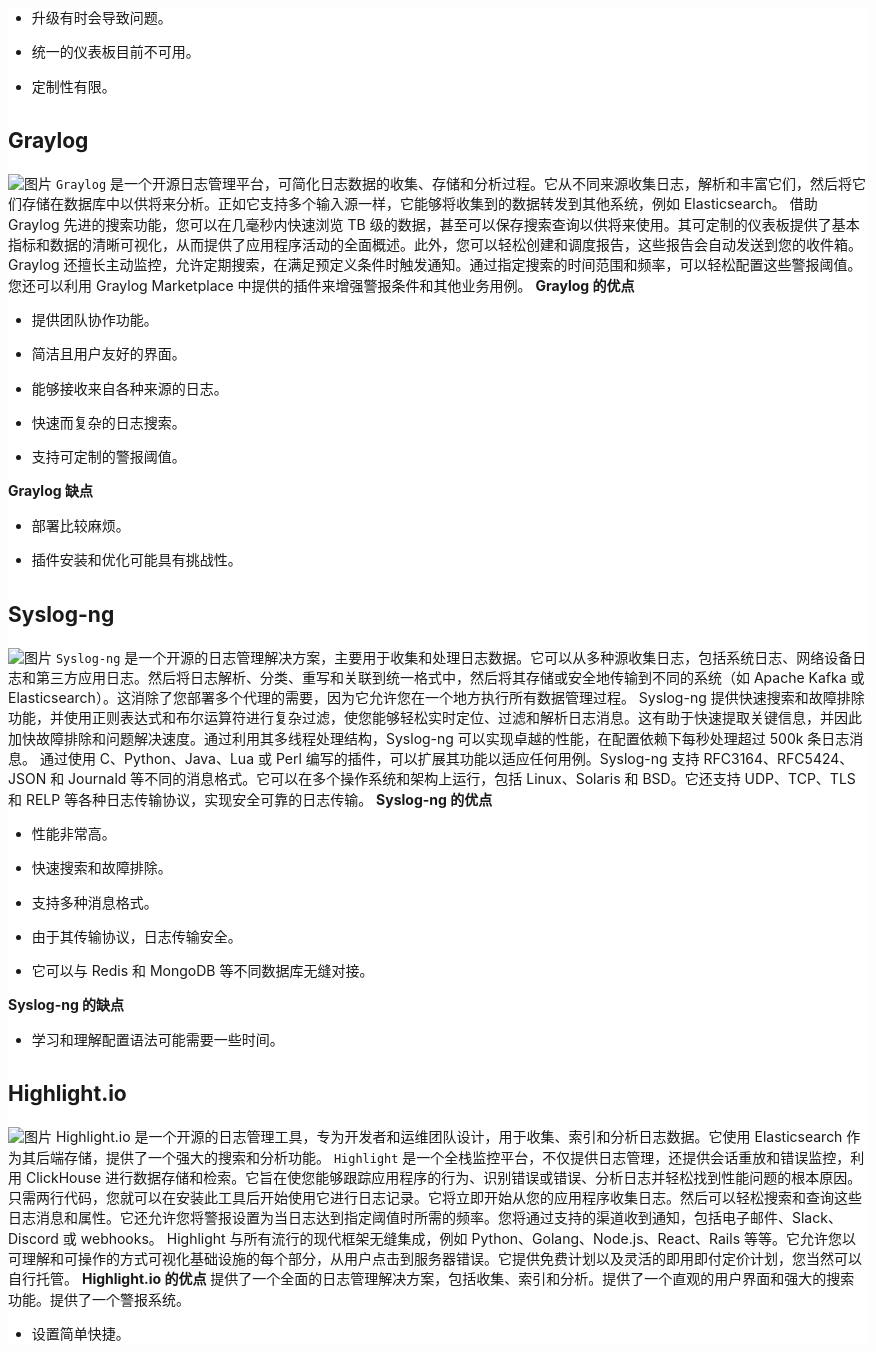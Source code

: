 - 升级有时会导致问题。
    
- 统一的仪表板目前不可用。
    
- 定制性有限。
    
## Graylog
![图片](https://mmbiz.qpic.cn/sz_mmbiz_jpg/z9BgVMEm7YvtQ69Ow9xm6ibwDuRMP1FuHr7Qu1Qn3rCCCwvjdyblPtDdQSiaOzlMjlZDVThAGCbroHjIaaul0x8g/640?wx_fmt=jpeg&wxfrom=5&wx_lazy=1&wx_co=1)
`Graylog` 是一个开源日志管理平台，可简化日志数据的收集、存储和分析过程。它从不同来源收集日志，解析和丰富它们，然后将它们存储在数据库中以供将来分析。正如它支持多个输入源一样，它能够将收集到的数据转发到其他系统，例如 Elasticsearch。
借助 Graylog 先进的搜索功能，您可以在几毫秒内快速浏览 TB 级的数据，甚至可以保存搜索查询以供将来使用。其可定制的仪表板提供了基本指标和数据的清晰可视化，从而提供了应用程序活动的全面概述。此外，您可以轻松创建和调度报告，这些报告会自动发送到您的收件箱。
Graylog 还擅长主动监控，允许定期搜索，在满足预定义条件时触发通知。通过指定搜索的时间范围和频率，可以轻松配置这些警报阈值。您还可以利用 Graylog Marketplace 中提供的插件来增强警报条件和其他业务用例。
**Graylog 的优点**
- 提供团队协作功能。
    
- 简洁且用户友好的界面。
    
- 能够接收来自各种来源的日志。
    
- 快速而复杂的日志搜索。
    
- 支持可定制的警报阈值。
    
**Graylog 缺点**
- 部署比较麻烦。
    
- 插件安装和优化可能具有挑战性。
    
## Syslog-ng
![图片](https://mmbiz.qpic.cn/sz_mmbiz_jpg/z9BgVMEm7YvtQ69Ow9xm6ibwDuRMP1FuHa54K2IzRumFgtfibwEnEjESyZ0ficp5ibQF8ic4CibtnENmiafV56cU5k1dQ/640?wx_fmt=jpeg&wxfrom=5&wx_lazy=1&wx_co=1)
`Syslog-ng` 是一个开源的日志管理解决方案，主要用于收集和处理日志数据。它可以从多种源收集日志，包括系统日志、网络设备日志和第三方应用日志。然后将日志解析、分类、重写和关联到统一格式中，然后将其存储或安全地传输到不同的系统（如 Apache Kafka 或 Elasticsearch）。这消除了您部署多个代理的需要，因为它允许您在一个地方执行所有数据管理过程。
Syslog-ng 提供快速搜索和故障排除功能，并使用正则表达式和布尔运算符进行复杂过滤，使您能够轻松实时定位、过滤和解析日志消息。这有助于快速提取关键信息，并因此加快故障排除和问题解决速度。通过利用其多线程处理结构，Syslog-ng 可以实现卓越的性能，在配置依赖下每秒处理超过 500k 条日志消息。
通过使用 C、Python、Java、Lua 或 Perl 编写的插件，可以扩展其功能以适应任何用例。Syslog-ng 支持 RFC3164、RFC5424、JSON 和 Journald 等不同的消息格式。它可以在多个操作系统和架构上运行，包括 Linux、Solaris 和 BSD。它还支持 UDP、TCP、TLS 和 RELP 等各种日志传输协议，实现安全可靠的日志传输。
**Syslog-ng 的优点**
- 性能非常高。
    
- 快速搜索和故障排除。
    
- 支持多种消息格式。
    
- 由于其传输协议，日志传输安全。
    
- 它可以与 Redis 和 MongoDB 等不同数据库无缝对接。
    
**Syslog-ng 的缺点**
- 学习和理解配置语法可能需要一些时间。
    
## Highlight.io
![图片](https://mmbiz.qpic.cn/sz_mmbiz_jpg/z9BgVMEm7YvtQ69Ow9xm6ibwDuRMP1FuHuhkXfqqzaBMBtWdPaeUSziaGoKj9FMK3nFMgOicstoqpcr3z6B8nibhBQ/640?wx_fmt=jpeg&wxfrom=5&wx_lazy=1&wx_co=1)
Highlight.io 是一个开源的日志管理工具，专为开发者和运维团队设计，用于收集、索引和分析日志数据。它使用 Elasticsearch 作为其后端存储，提供了一个强大的搜索和分析功能。
`Highlight` 是一个全栈监控平台，不仅提供日志管理，还提供会话重放和错误监控，利用 ClickHouse 进行数据存储和检索。它旨在使您能够跟踪应用程序的行为、识别错误或错误、分析日志并轻松找到性能问题的根本原因。
只需两行代码，您就可以在安装此工具后开始使用它进行日志记录。它将立即开始从您的应用程序收集日志。然后可以轻松搜索和查询这些日志消息和属性。它还允许您将警报设置为当日志达到指定阈值时所需的频率。您将通过支持的渠道收到通知，包括电子邮件、Slack、Discord 或 webhooks。
Highlight 与所有流行的现代框架无缝集成，例如 Python、Golang、Node.js、React、Rails 等等。它允许您以可理解和可操作的方式可视化基础设施的每个部分，从用户点击到服务器错误。它提供免费计划以及灵活的即用即付定价计划，您当然可以自行托管。
**Highlight.io 的优点**
提供了一个全面的日志管理解决方案，包括收集、索引和分析。提供了一个直观的用户界面和强大的搜索功能。提供了一个警报系统。
- 设置简单快捷。
    